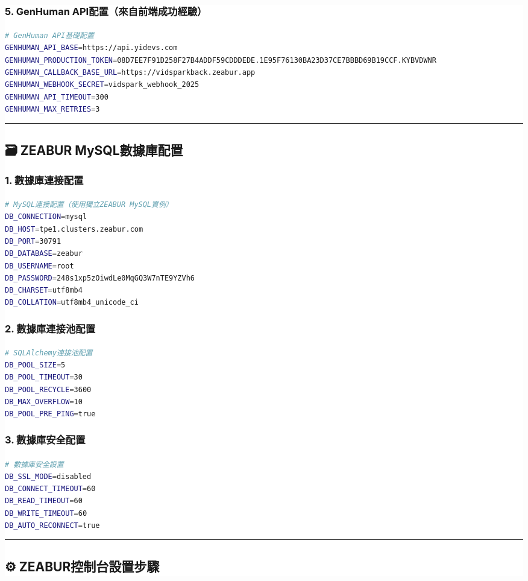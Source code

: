 ### **5. GenHuman API配置（來自前端成功經驗）**
```bash
# GenHuman API基礎配置
GENHUMAN_API_BASE=https://api.yidevs.com
GENHUMAN_PRODUCTION_TOKEN=08D7EE7F91D258F27B4ADDF59CDDDEDE.1E95F76130BA23D37CE7BBBD69B19CCF.KYBVDWNR
GENHUMAN_CALLBACK_BASE_URL=https://vidsparkback.zeabur.app
GENHUMAN_WEBHOOK_SECRET=vidspark_webhook_2025
GENHUMAN_API_TIMEOUT=300
GENHUMAN_MAX_RETRIES=3
```

---

## 🗃️ **ZEABUR MySQL數據庫配置**

### **1. 數據庫連接配置**
```bash
# MySQL連接配置（使用獨立ZEABUR MySQL實例）
DB_CONNECTION=mysql
DB_HOST=tpe1.clusters.zeabur.com
DB_PORT=30791
DB_DATABASE=zeabur
DB_USERNAME=root
DB_PASSWORD=248s1xp5zOiwdLe0MqGQ3W7nTE9YZVh6
DB_CHARSET=utf8mb4
DB_COLLATION=utf8mb4_unicode_ci
```

### **2. 數據庫連接池配置**
```bash
# SQLAlchemy連接池配置
DB_POOL_SIZE=5
DB_POOL_TIMEOUT=30
DB_POOL_RECYCLE=3600
DB_MAX_OVERFLOW=10
DB_POOL_PRE_PING=true
```

### **3. 數據庫安全配置**
```bash
# 數據庫安全設置
DB_SSL_MODE=disabled
DB_CONNECT_TIMEOUT=60
DB_READ_TIMEOUT=60
DB_WRITE_TIMEOUT=60
DB_AUTO_RECONNECT=true
```

---

## ⚙️ **ZEABUR控制台設置步驟**
